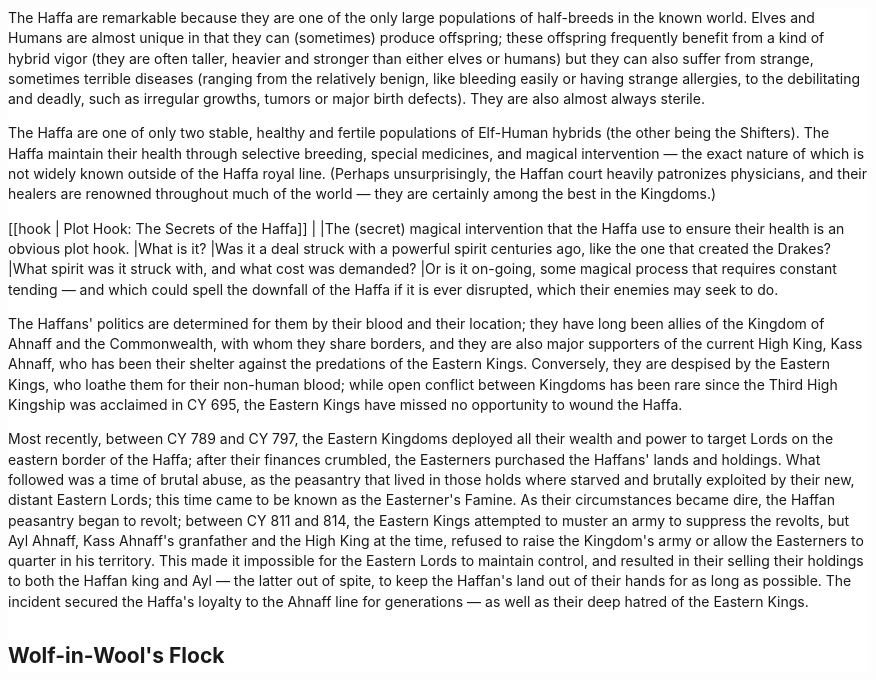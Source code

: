 The Haffa are remarkable because they are one of the only large populations of half-breeds in the known world.
Elves and Humans are almost unique in that they can (sometimes) produce offspring; these offspring frequently benefit from a kind of hybrid vigor (they are often taller, heavier and stronger than either elves or humans) but they can also suffer from strange, sometimes terrible diseases (ranging from the relatively benign, like bleeding easily or having strange allergies, to the debilitating and deadly, such as irregular growths, tumors or major birth defects).
They are also almost always sterile.

The Haffa are one of only two stable, healthy and fertile populations of Elf-Human hybrids (the other being the Shifters).
The Haffa maintain their health through selective breeding, special medicines, and magical intervention — the exact nature of which is not widely known outside of the Haffa royal line.
(Perhaps unsurprisingly, the Haffan court heavily patronizes physicians, and their healers are renowned throughout much of the world — they are certainly among the best in the Kingdoms.)

[[hook | Plot Hook: The Secrets of the Haffa]]
|
|The (secret) magical intervention that the Haffa use to ensure their health is an obvious plot hook.
|What is it?
|Was it a deal struck with a powerful spirit centuries ago, like the one that created the Drakes?
|What spirit was it struck with, and what cost was demanded?
|Or is it on-going, some magical process that requires constant tending — and which could spell the downfall of the Haffa if it is ever disrupted, which their enemies may seek to do.

The Haffans' politics are determined for them by their blood and their location; they have long been allies of the Kingdom of Ahnaff and the Commonwealth, with whom they share borders, and they are also major supporters of the current High King, Kass Ahnaff, who has been their shelter against the predations of the Eastern Kings.
Conversely, they are despised by the Eastern Kings, who loathe them for their non-human blood; while open conflict between Kingdoms has been rare since the Third High Kingship was acclaimed in CY 695, the Eastern Kings have missed no opportunity to wound the Haffa.

Most recently, between CY 789 and CY 797, the Eastern Kingdoms deployed all their wealth and power to target Lords on the eastern border of the Haffa; after their finances crumbled, the Easterners purchased the Haffans' lands and holdings.
What followed was a time of brutal abuse, as the peasantry that lived in those holds where starved and brutally exploited by their new, distant Eastern Lords; this time came to be known as the Easterner's Famine.
As their circumstances became dire, the Haffan peasantry began to revolt; between CY 811 and 814, the Eastern Kings attempted to muster an army to suppress the revolts, but Ayl Ahnaff, Kass Ahnaff's granfather and the High King at the time, refused to raise the Kingdom's army or allow the Easterners to quarter in his territory.
This made it impossible for the Eastern Lords to maintain control, and resulted in their selling their holdings to both the Haffan king and Ayl — the latter out of spite, to keep the Haffan's land out of their hands for as long as possible.
The incident secured the Haffa's loyalty to the Ahnaff line for generations — as well as their deep hatred of the Eastern Kings.

## Wolf-in-Wool's Flock
